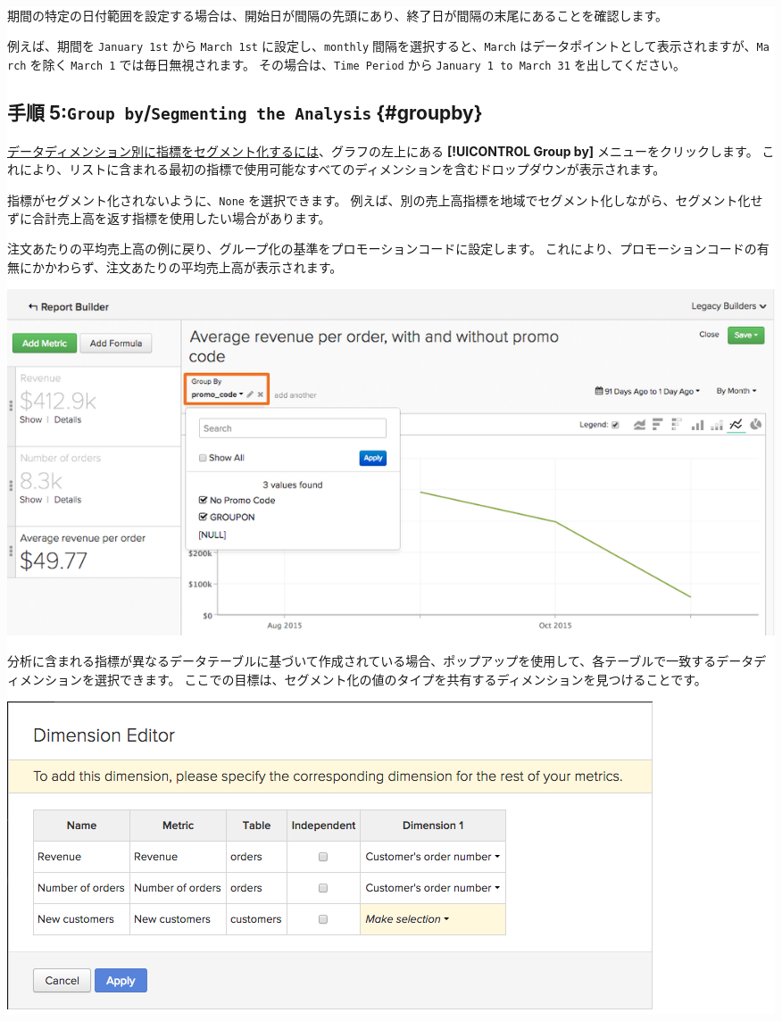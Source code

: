 期間の特定の日付範囲を設定する場合は、開始日が間隔の先頭にあり、終了日が間隔の末尾にあることを確認します。

例えば、期間を `January 1st` から `March 1st` に設定し、`monthly` 間隔を選択すると、`March` はデータポイントとして表示されますが、`March` を除く `March 1` では毎日無視されます。 その場合は、`Time Period` から `January 1 to March 31` を出してください。

## 手順 5:`Group by`/`Segmenting the Analysis` {#groupby}

[&#x200B; データディメンション別に指標をセグメント化するには &#x200B;](../best-practices/segment-filter.md)、グラフの左上にある **[!UICONTROL Group by]** メニューをクリックします。 これにより、リストに含まれる最初の指標で使用可能なすべてのディメンションを含むドロップダウンが表示されます。

指標がセグメント化されないように、`None` を選択できます。 例えば、別の売上高指標を地域でセグメント化しながら、セグメント化せずに合計売上高を返す指標を使用したい場合があります。

注文あたりの平均売上高の例に戻り、グループ化の基準をプロモーションコードに設定します。 これにより、プロモーションコードの有無にかかわらず、注文あたりの平均売上高が表示されます。

![&#x200B; ビジュアルReport Builderの使用 &#x200B;](../assets/Group_By_Report_Builder.png)

分析に含まれる指標が異なるデータテーブルに基づいて作成されている場合、ポップアップを使用して、各テーブルで一致するデータディメンションを選択できます。 ここでの目標は、セグメント化の値のタイプを共有するディメンションを見つけることです。

![&#x200B; ビジュアルReport Builderの使用 &#x200B;](../assets/Dimension_Editor.png)
